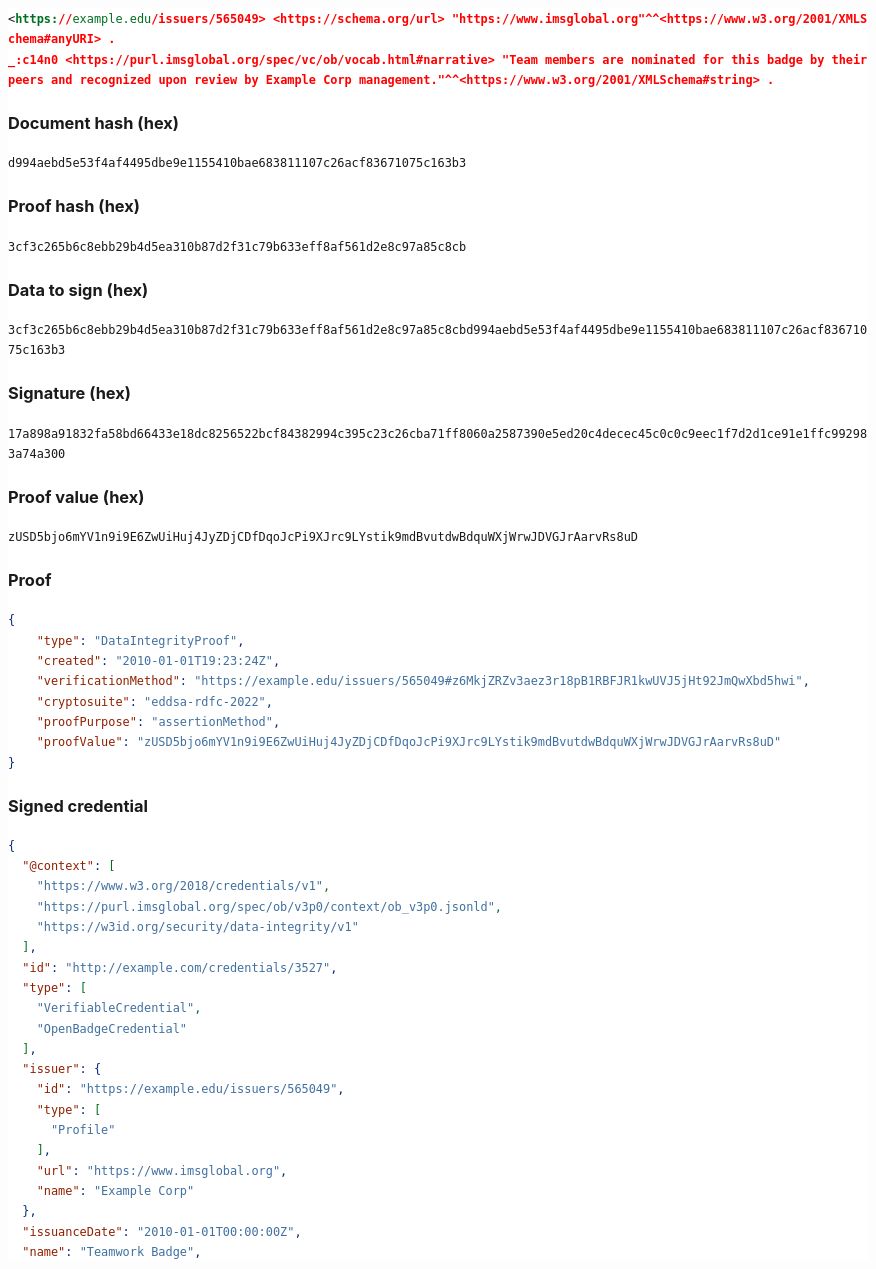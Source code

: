 ```xml
<https://example.edu/issuers/565049> <https://schema.org/url> "https://www.imsglobal.org"^^<https://www.w3.org/2001/XMLSchema#anyURI> .
_:c14n0 <https://purl.imsglobal.org/spec/vc/ob/vocab.html#narrative> "Team members are nominated for this badge by their peers and recognized upon review by Example Corp management."^^<https://www.w3.org/2001/XMLSchema#string> .
```

### Document hash (hex)
`d994aebd5e53f4af4495dbe9e1155410bae683811107c26acf83671075c163b3`

### Proof hash (hex)
`3cf3c265b6c8ebb29b4d5ea310b87d2f31c79b633eff8af561d2e8c97a85c8cb`

### Data to sign (hex)
`3cf3c265b6c8ebb29b4d5ea310b87d2f31c79b633eff8af561d2e8c97a85c8cbd994aebd5e53f4af4495dbe9e1155410bae683811107c26acf83671075c163b3`

### Signature (hex)
`17a898a91832fa58bd66433e18dc8256522bcf84382994c395c23c26cba71ff8060a2587390e5ed20c4decec45c0c0c9eec1f7d2d1ce91e1ffc992983a74a300`

### Proof value (hex)
`zUSD5bjo6mYV1n9i9E6ZwUiHuj4JyZDjCDfDqoJcPi9XJrc9LYstik9mdBvutdwBdquWXjWrwJDVGJrAarvRs8uD`

### Proof

```json
{
    "type": "DataIntegrityProof",
    "created": "2010-01-01T19:23:24Z",
    "verificationMethod": "https://example.edu/issuers/565049#z6MkjZRZv3aez3r18pB1RBFJR1kwUVJ5jHt92JmQwXbd5hwi",
    "cryptosuite": "eddsa-rdfc-2022",
    "proofPurpose": "assertionMethod",
    "proofValue": "zUSD5bjo6mYV1n9i9E6ZwUiHuj4JyZDjCDfDqoJcPi9XJrc9LYstik9mdBvutdwBdquWXjWrwJDVGJrAarvRs8uD"
}
```

### Signed credential

```json
{
  "@context": [
    "https://www.w3.org/2018/credentials/v1",
    "https://purl.imsglobal.org/spec/ob/v3p0/context/ob_v3p0.jsonld",
    "https://w3id.org/security/data-integrity/v1"
  ],
  "id": "http://example.com/credentials/3527",
  "type": [
    "VerifiableCredential",
    "OpenBadgeCredential"
  ],
  "issuer": {
    "id": "https://example.edu/issuers/565049",
    "type": [
      "Profile"
    ],
    "url": "https://www.imsglobal.org",
    "name": "Example Corp"
  },
  "issuanceDate": "2010-01-01T00:00:00Z",
  "name": "Teamwork Badge",
```